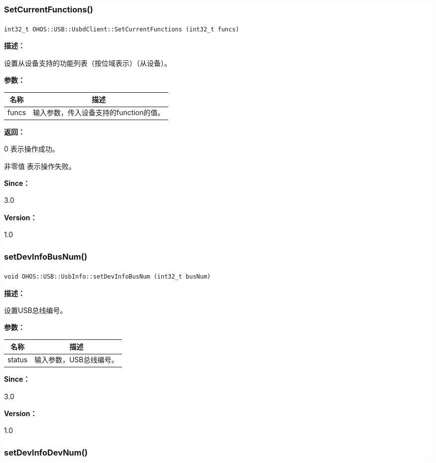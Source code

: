 
### SetCurrentFunctions()

  
```
int32_t OHOS::USB::UsbdClient::SetCurrentFunctions (int32_t funcs)
```

**描述：**

设置从设备支持的功能列表（按位域表示）（从设备）。

**参数：**

  | 名称 | 描述 | 
| -------- | -------- |
| funcs | 输入参数，传入设备支持的function的值。 | 

**返回：**

0 表示操作成功。

非零值 表示操作失败。

**Since：**

3.0

**Version：**

1.0


### setDevInfoBusNum()

  
```
void OHOS::USB::UsbInfo::setDevInfoBusNum (int32_t busNum)
```

**描述：**

设置USB总线编号。

**参数：**

  | 名称 | 描述 | 
| -------- | -------- |
| status | 输入参数，USB总线编号。 | 

**Since：**

3.0

**Version：**

1.0


### setDevInfoDevNum()

  